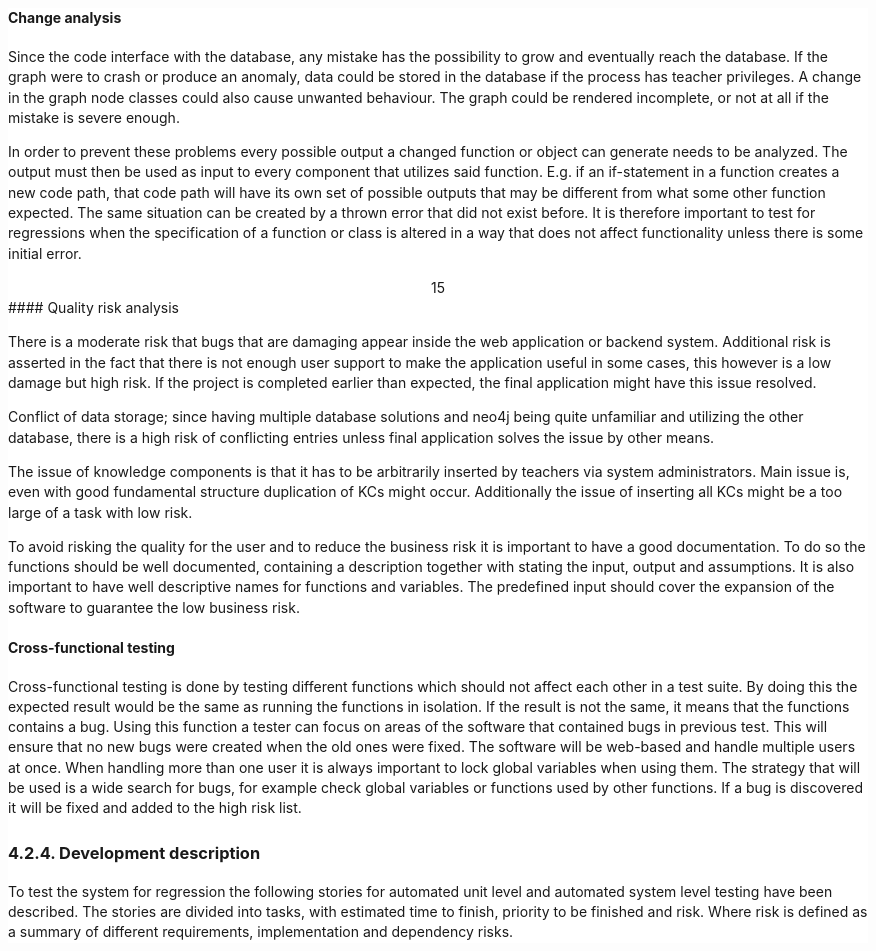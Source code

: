 #### Change analysis

Since the code interface with the database, any mistake has the possibility to grow and eventually reach the database. If the graph were to crash or produce an anomaly, data could be stored in the database if the process has teacher privileges. A change in the graph node classes could also cause unwanted behaviour. The graph could be rendered incomplete, or not at all if the mistake is severe enough.

In order to prevent these problems every possible output a changed function or object can generate needs to be analyzed. The output must then be used as input to every component that utilizes said function. E.g. if an if-statement in a function creates a new code path, that code path will have its own set of possible outputs that may be different from what some other function expected. The same situation can be created by a thrown error that did not exist before. It is therefore important to test for regressions when the specification of a function or class is altered in a way that does not affect functionality unless there is some initial error.



<center>15</center>
#### Quality risk analysis

There is a moderate risk that bugs that are damaging appear inside the web application or backend system. Additional risk is asserted in the fact that there is not enough user support to make the application useful in some cases, this however is a low damage but high risk. If the project is completed earlier than expected, the final application might have this issue resolved. 

Conflict of data storage; since having multiple database solutions and neo4j being quite unfamiliar and utilizing the other database, there is a high risk of conflicting entries unless final application solves the issue by other means. 

The issue of knowledge components is that it has to be arbitrarily inserted by teachers via system administrators. Main issue is, even with good fundamental structure duplication of KCs might occur. Additionally the issue of inserting all KCs might be a too large of a task with low risk. 

To avoid risking the quality for the user and to reduce the business risk it is important to have a good documentation. To do so the functions should be well documented, containing a description together with stating the input, output and assumptions. It is also important to have well descriptive names for functions and variables. The predefined input should cover the expansion of the software to guarantee the low business risk.

#### Cross-functional testing

Cross-functional testing is done by testing different functions which should not affect each other in a test suite. By doing this the expected result would be the same as running the functions in isolation. If the result is not the same, it means that the functions contains a bug. Using this function a tester can focus on areas of the software that contained bugs in previous test. This will ensure that no new bugs were created when the old ones were fixed. The software will be web-based and handle multiple users at once. When handling more than one user it is always important to lock global variables when using them. The strategy that will be used is a wide search for bugs, for example check global variables or functions used by other functions. If a bug is discovered it will be fixed and added to the high risk list.

### 4.2.4. Development description

To test the system for regression the following stories for automated unit level and automated system level testing have been described. The stories are divided into tasks, with estimated time to finish, priority to be finished and risk. Where risk is defined as a summary of different requirements, implementation and dependency risks. 
